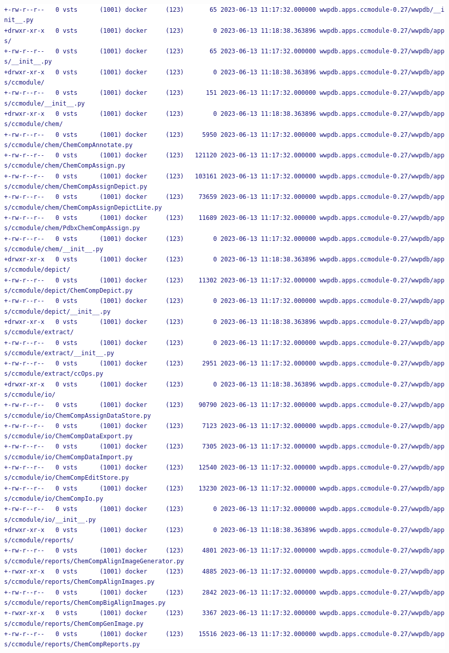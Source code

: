 ```diff
+-rw-r--r--   0 vsts      (1001) docker     (123)       65 2023-06-13 11:17:32.000000 wwpdb.apps.ccmodule-0.27/wwpdb/__init__.py
+drwxr-xr-x   0 vsts      (1001) docker     (123)        0 2023-06-13 11:18:38.363896 wwpdb.apps.ccmodule-0.27/wwpdb/apps/
+-rw-r--r--   0 vsts      (1001) docker     (123)       65 2023-06-13 11:17:32.000000 wwpdb.apps.ccmodule-0.27/wwpdb/apps/__init__.py
+drwxr-xr-x   0 vsts      (1001) docker     (123)        0 2023-06-13 11:18:38.363896 wwpdb.apps.ccmodule-0.27/wwpdb/apps/ccmodule/
+-rw-r--r--   0 vsts      (1001) docker     (123)      151 2023-06-13 11:17:32.000000 wwpdb.apps.ccmodule-0.27/wwpdb/apps/ccmodule/__init__.py
+drwxr-xr-x   0 vsts      (1001) docker     (123)        0 2023-06-13 11:18:38.363896 wwpdb.apps.ccmodule-0.27/wwpdb/apps/ccmodule/chem/
+-rw-r--r--   0 vsts      (1001) docker     (123)     5950 2023-06-13 11:17:32.000000 wwpdb.apps.ccmodule-0.27/wwpdb/apps/ccmodule/chem/ChemCompAnnotate.py
+-rw-r--r--   0 vsts      (1001) docker     (123)   121120 2023-06-13 11:17:32.000000 wwpdb.apps.ccmodule-0.27/wwpdb/apps/ccmodule/chem/ChemCompAssign.py
+-rw-r--r--   0 vsts      (1001) docker     (123)   103161 2023-06-13 11:17:32.000000 wwpdb.apps.ccmodule-0.27/wwpdb/apps/ccmodule/chem/ChemCompAssignDepict.py
+-rw-r--r--   0 vsts      (1001) docker     (123)    73659 2023-06-13 11:17:32.000000 wwpdb.apps.ccmodule-0.27/wwpdb/apps/ccmodule/chem/ChemCompAssignDepictLite.py
+-rw-r--r--   0 vsts      (1001) docker     (123)    11689 2023-06-13 11:17:32.000000 wwpdb.apps.ccmodule-0.27/wwpdb/apps/ccmodule/chem/PdbxChemCompAssign.py
+-rw-r--r--   0 vsts      (1001) docker     (123)        0 2023-06-13 11:17:32.000000 wwpdb.apps.ccmodule-0.27/wwpdb/apps/ccmodule/chem/__init__.py
+drwxr-xr-x   0 vsts      (1001) docker     (123)        0 2023-06-13 11:18:38.363896 wwpdb.apps.ccmodule-0.27/wwpdb/apps/ccmodule/depict/
+-rw-r--r--   0 vsts      (1001) docker     (123)    11302 2023-06-13 11:17:32.000000 wwpdb.apps.ccmodule-0.27/wwpdb/apps/ccmodule/depict/ChemCompDepict.py
+-rw-r--r--   0 vsts      (1001) docker     (123)        0 2023-06-13 11:17:32.000000 wwpdb.apps.ccmodule-0.27/wwpdb/apps/ccmodule/depict/__init__.py
+drwxr-xr-x   0 vsts      (1001) docker     (123)        0 2023-06-13 11:18:38.363896 wwpdb.apps.ccmodule-0.27/wwpdb/apps/ccmodule/extract/
+-rw-r--r--   0 vsts      (1001) docker     (123)        0 2023-06-13 11:17:32.000000 wwpdb.apps.ccmodule-0.27/wwpdb/apps/ccmodule/extract/__init__.py
+-rw-r--r--   0 vsts      (1001) docker     (123)     2951 2023-06-13 11:17:32.000000 wwpdb.apps.ccmodule-0.27/wwpdb/apps/ccmodule/extract/ccOps.py
+drwxr-xr-x   0 vsts      (1001) docker     (123)        0 2023-06-13 11:18:38.363896 wwpdb.apps.ccmodule-0.27/wwpdb/apps/ccmodule/io/
+-rw-r--r--   0 vsts      (1001) docker     (123)    90790 2023-06-13 11:17:32.000000 wwpdb.apps.ccmodule-0.27/wwpdb/apps/ccmodule/io/ChemCompAssignDataStore.py
+-rw-r--r--   0 vsts      (1001) docker     (123)     7123 2023-06-13 11:17:32.000000 wwpdb.apps.ccmodule-0.27/wwpdb/apps/ccmodule/io/ChemCompDataExport.py
+-rw-r--r--   0 vsts      (1001) docker     (123)     7305 2023-06-13 11:17:32.000000 wwpdb.apps.ccmodule-0.27/wwpdb/apps/ccmodule/io/ChemCompDataImport.py
+-rw-r--r--   0 vsts      (1001) docker     (123)    12540 2023-06-13 11:17:32.000000 wwpdb.apps.ccmodule-0.27/wwpdb/apps/ccmodule/io/ChemCompEditStore.py
+-rw-r--r--   0 vsts      (1001) docker     (123)    13230 2023-06-13 11:17:32.000000 wwpdb.apps.ccmodule-0.27/wwpdb/apps/ccmodule/io/ChemCompIo.py
+-rw-r--r--   0 vsts      (1001) docker     (123)        0 2023-06-13 11:17:32.000000 wwpdb.apps.ccmodule-0.27/wwpdb/apps/ccmodule/io/__init__.py
+drwxr-xr-x   0 vsts      (1001) docker     (123)        0 2023-06-13 11:18:38.363896 wwpdb.apps.ccmodule-0.27/wwpdb/apps/ccmodule/reports/
+-rw-r--r--   0 vsts      (1001) docker     (123)     4801 2023-06-13 11:17:32.000000 wwpdb.apps.ccmodule-0.27/wwpdb/apps/ccmodule/reports/ChemCompAlignImageGenerator.py
+-rwxr-xr-x   0 vsts      (1001) docker     (123)     4885 2023-06-13 11:17:32.000000 wwpdb.apps.ccmodule-0.27/wwpdb/apps/ccmodule/reports/ChemCompAlignImages.py
+-rw-r--r--   0 vsts      (1001) docker     (123)     2842 2023-06-13 11:17:32.000000 wwpdb.apps.ccmodule-0.27/wwpdb/apps/ccmodule/reports/ChemCompBigAlignImages.py
+-rwxr-xr-x   0 vsts      (1001) docker     (123)     3367 2023-06-13 11:17:32.000000 wwpdb.apps.ccmodule-0.27/wwpdb/apps/ccmodule/reports/ChemCompGenImage.py
+-rw-r--r--   0 vsts      (1001) docker     (123)    15516 2023-06-13 11:17:32.000000 wwpdb.apps.ccmodule-0.27/wwpdb/apps/ccmodule/reports/ChemCompReports.py
```